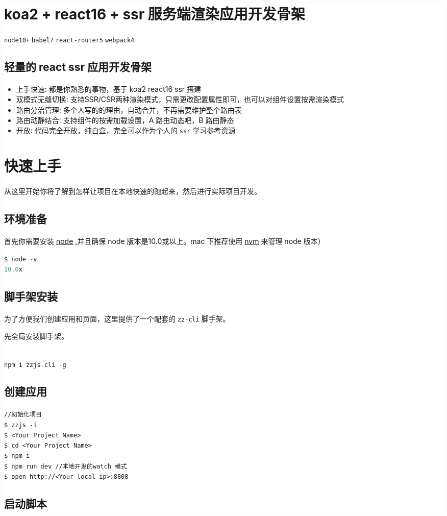 # koa2 + react16 + ssr 服务端渲染应用开发骨架

`node10+` `babel7` `react-router5` `webpack4`

## 轻量的 react ssr 应用开发骨架

* 上手快速: 都是你熟悉的事物，基于 koa2 react16 ssr 搭建
* 双模式无缝切换: 支持SSR/CSR两种渲染模式，只需更改配置属性即可，也可以对组件设置按需渲染模式
* 路由分治管理: 多个人写的的理由，自动合并，不再需要维护整个路由表
* 路由动静结合: 支持组件的按需加载设置，A 路由动态吧，B 路由静态
* 开放: 代码完全开放，纯白盒，完全可以作为个人的 `ssr` 学习参考资源

# 快速上手

 从这里开始你将了解到怎样让项目在本地快速的跑起来，然后进行实际项目开发。

## 环境准备

首先你需要安装 [node](https://nodejs.org/en/) ,并且确保 node 版本是10.0或以上。mac 下推荐使用 [nvm](https://github.com/creationix/nvm) 来管理 node 版本）

```javascript
$ node -v
10.0x
```

## 脚手架安装

为了方便我们创建应用和页面，这里提供了一个配套的 `zz-cli` 脚手架。

先全局安装脚手架。

```javascript

npm i zzjs-cli -g

```

## 创建应用

```
//初始化项目
$ zzjs -i
$ <Your Project Name>
$ cd <Your Project Name>
$ npm i
$ npm run dev //本地开发的watch 模式
$ open http://<Your local ip>:8808
```

## 启动脚本

